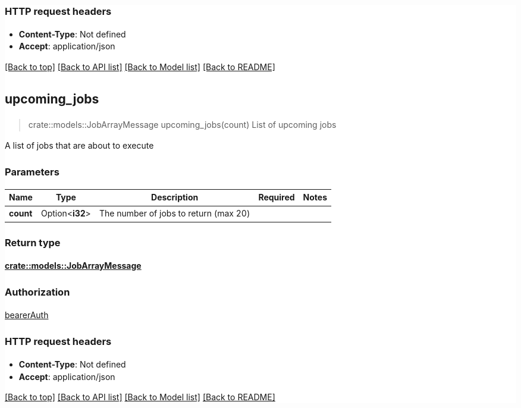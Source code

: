 ### HTTP request headers

- **Content-Type**: Not defined
- **Accept**: application/json

[[Back to top]](#) [[Back to API list]](../README.md#documentation-for-api-endpoints) [[Back to Model list]](../README.md#documentation-for-models) [[Back to README]](../README.md)


## upcoming_jobs

> crate::models::JobArrayMessage upcoming_jobs(count)
List of upcoming jobs

A list of jobs that are about to execute

### Parameters


Name | Type | Description  | Required | Notes
------------- | ------------- | ------------- | ------------- | -------------
**count** | Option<**i32**> | The number of jobs to return (max 20) |  |

### Return type

[**crate::models::JobArrayMessage**](JobArrayMessage.md)

### Authorization

[bearerAuth](../README.md#bearerAuth)

### HTTP request headers

- **Content-Type**: Not defined
- **Accept**: application/json

[[Back to top]](#) [[Back to API list]](../README.md#documentation-for-api-endpoints) [[Back to Model list]](../README.md#documentation-for-models) [[Back to README]](../README.md)

